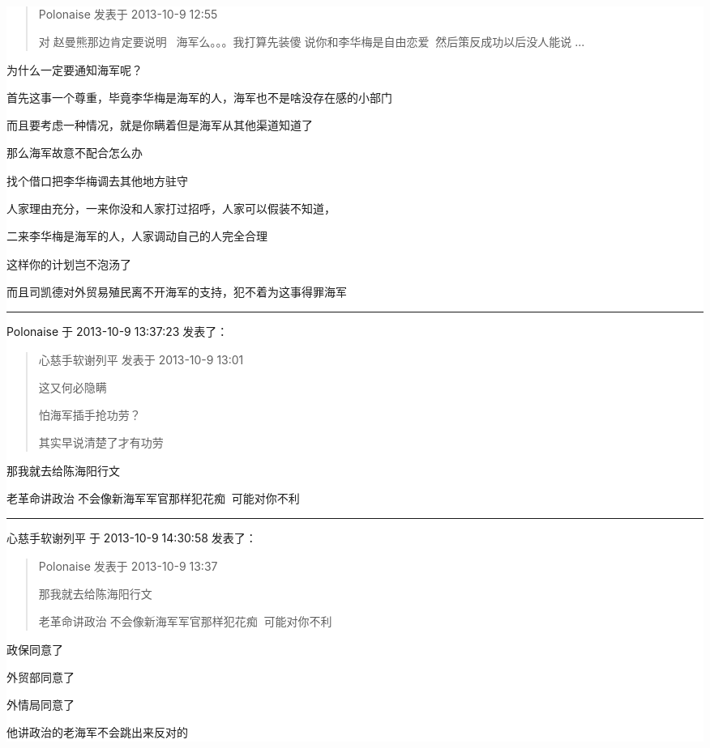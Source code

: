 
> 
> Polonaise 发表于 2013-10-9 12:55
> 
> 对 赵曼熊那边肯定要说明   海军么。。。我打算先装傻 说你和李华梅是自由恋爱  然后策反成功以后没人能说 ...



为什么一定要通知海军呢？

首先这事一个尊重，毕竟李华梅是海军的人，海军也不是啥没存在感的小部门

而且要考虑一种情况，就是你瞒着但是海军从其他渠道知道了

那么海军故意不配合怎么办

找个借口把李华梅调去其他地方驻守

人家理由充分，一来你没和人家打过招呼，人家可以假装不知道，

二来李华梅是海军的人，人家调动自己的人完全合理

这样你的计划岂不泡汤了

而且司凯德对外贸易殖民离不开海军的支持，犯不着为这事得罪海军

---------

Polonaise 于 2013-10-9 13:37:23 发表了：

> 心慈手软谢列平 发表于 2013-10-9 13:01
> 
> 这又何必隐瞒
> 
> 怕海军插手抢功劳？
> 
> 其实早说清楚了才有功劳



那我就去给陈海阳行文

老革命讲政治 不会像新海军军官那样犯花痴  可能对你不利

---------

心慈手软谢列平 于 2013-10-9 14:30:58 发表了：

> Polonaise 发表于 2013-10-9 13:37
> 
> 那我就去给陈海阳行文
> 
> 老革命讲政治 不会像新海军军官那样犯花痴  可能对你不利



政保同意了

外贸部同意了

外情局同意了

他讲政治的老海军不会跳出来反对的
